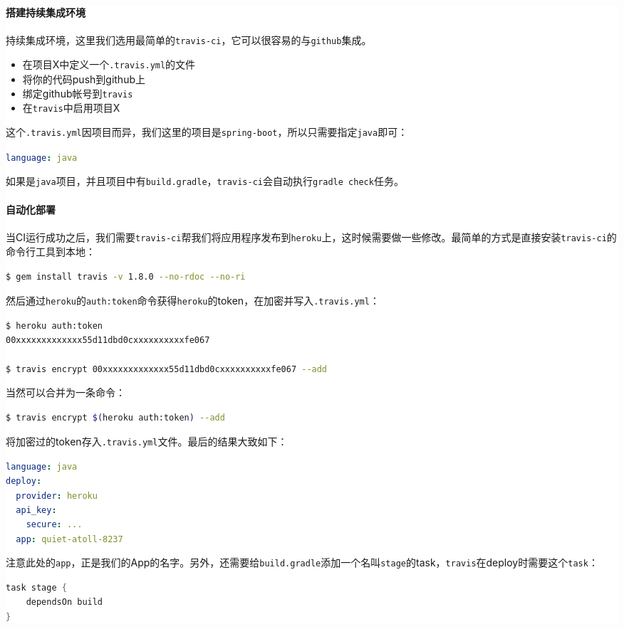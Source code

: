 #### 搭建持续集成环境

持续集成环境，这里我们选用最简单的`travis-ci`，它可以很容易的与`github`集成。

-  在项目X中定义一个`.travis.yml`的文件
-  将你的代码push到github上
-  绑定github帐号到`travis`
-  在`travis`中启用项目X

这个`.travis.yml`因项目而异，我们这里的项目是`spring-boot`，所以只需要指定`java`即可：

```yml
language: java
```

如果是`java`项目，并且项目中有`build.gradle`，`travis-ci`会自动执行`gradle check`任务。

#### 自动化部署

当CI运行成功之后，我们需要`travis-ci`帮我们将应用程序发布到`heroku`上，这时候需要做一些修改。最简单的方式是直接安装`travis-ci`的命令行工具到本地：

```sh
$ gem install travis -v 1.8.0 --no-rdoc --no-ri
```

然后通过`heroku`的`auth:token`命令获得`heroku`的token，在加密并写入`.travis.yml`：

```sh
$ heroku auth:token
00xxxxxxxxxxxxx55d11dbd0cxxxxxxxxxxfe067

$ travis encrypt 00xxxxxxxxxxxxx55d11dbd0cxxxxxxxxxxfe067 --add
```

当然可以合并为一条命令：

```sh
$ travis encrypt $(heroku auth:token) --add
```

将加密过的token存入`.travis.yml`文件。最后的结果大致如下：

```yml
language: java
deploy:
  provider: heroku
  api_key:
    secure: ...
  app: quiet-atoll-8237
```

注意此处的`app`，正是我们的App的名字。另外，还需要给`build.gradle`添加一个名叫`stage`的task，`travis`在deploy时需要这个`task`：

```groovy
task stage {
    dependsOn build
}
```
